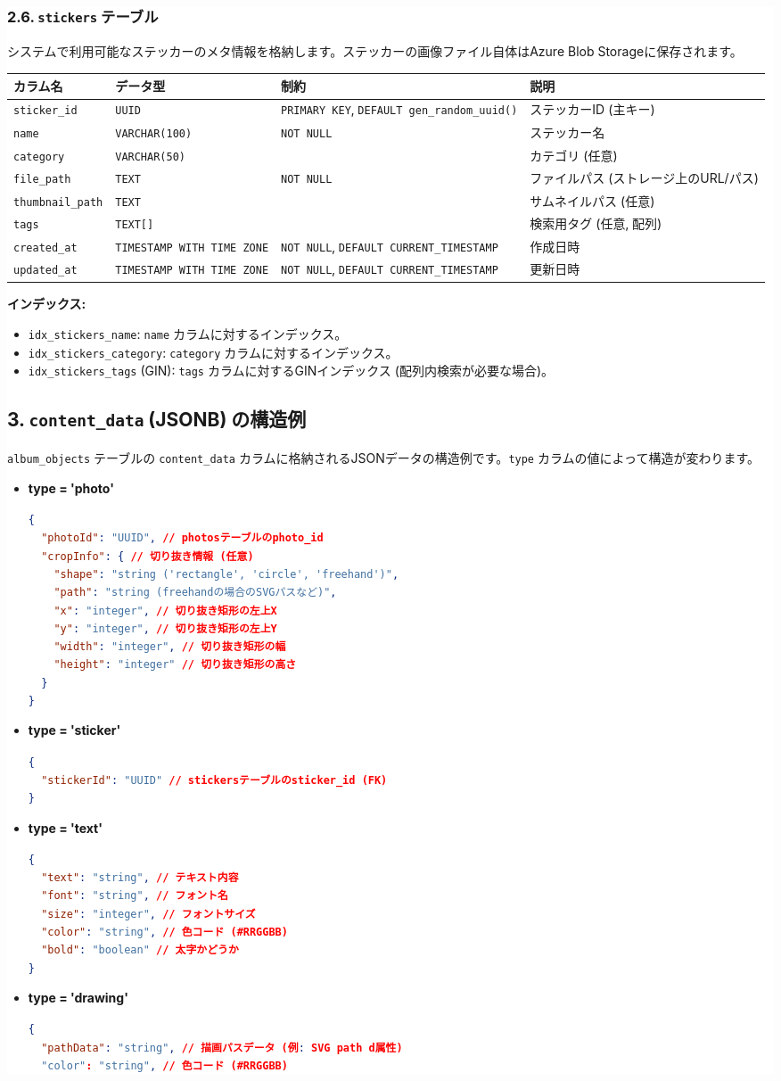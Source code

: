 ### 2.6. `stickers` テーブル

システムで利用可能なステッカーのメタ情報を格納します。ステッカーの画像ファイル自体はAzure Blob Storageに保存されます。

| カラム名           | データ型                 | 制約                                       | 説明                                   |
| :----------------- | :----------------------- | :----------------------------------------- | :------------------------------------- |
| `sticker_id`       | `UUID`                   | `PRIMARY KEY`, `DEFAULT gen_random_uuid()` | ステッカーID (主キー)                  |
| `name`             | `VARCHAR(100)`           | `NOT NULL`                                 | ステッカー名                           |
| `category`         | `VARCHAR(50)`            |                                            | カテゴリ (任意)                        |
| `file_path`        | `TEXT`                   | `NOT NULL`                                 | ファイルパス (ストレージ上のURL/パス)    |
| `thumbnail_path`   | `TEXT`                   |                                            | サムネイルパス (任意)                  |
| `tags`             | `TEXT[]`                 |                                            | 検索用タグ (任意, 配列)                |
| `created_at`       | `TIMESTAMP WITH TIME ZONE` | `NOT NULL`, `DEFAULT CURRENT_TIMESTAMP`    | 作成日時                               |
| `updated_at`       | `TIMESTAMP WITH TIME ZONE` | `NOT NULL`, `DEFAULT CURRENT_TIMESTAMP`    | 更新日時                               |

**インデックス:**
*   `idx_stickers_name`: `name` カラムに対するインデックス。
*   `idx_stickers_category`: `category` カラムに対するインデックス。
*   `idx_stickers_tags` (GIN): `tags` カラムに対するGINインデックス (配列内検索が必要な場合)。

## 3. `content_data` (JSONB) の構造例

`album_objects` テーブルの `content_data` カラムに格納されるJSONデータの構造例です。`type` カラムの値によって構造が変わります。

*   **type = 'photo'**
    ```json
    {
      "photoId": "UUID", // photosテーブルのphoto_id
      "cropInfo": { // 切り抜き情報 (任意)
        "shape": "string ('rectangle', 'circle', 'freehand')",
        "path": "string (freehandの場合のSVGパスなど)",
        "x": "integer", // 切り抜き矩形の左上X
        "y": "integer", // 切り抜き矩形の左上Y
        "width": "integer", // 切り抜き矩形の幅
        "height": "integer" // 切り抜き矩形の高さ
      }
    }
    ```
*   **type = 'sticker'**
    ```json
    {
      "stickerId": "UUID" // stickersテーブルのsticker_id (FK)
    }
    ```
*   **type = 'text'**
    ```json
    {
      "text": "string", // テキスト内容
      "font": "string", // フォント名
      "size": "integer", // フォントサイズ
      "color": "string", // 色コード (#RRGGBB)
      "bold": "boolean" // 太字かどうか
    }
    ```
*   **type = 'drawing'**
    ```json
    {
      "pathData": "string", // 描画パスデータ (例: SVG path d属性)
      "color": "string", // 色コード (#RRGGBB)